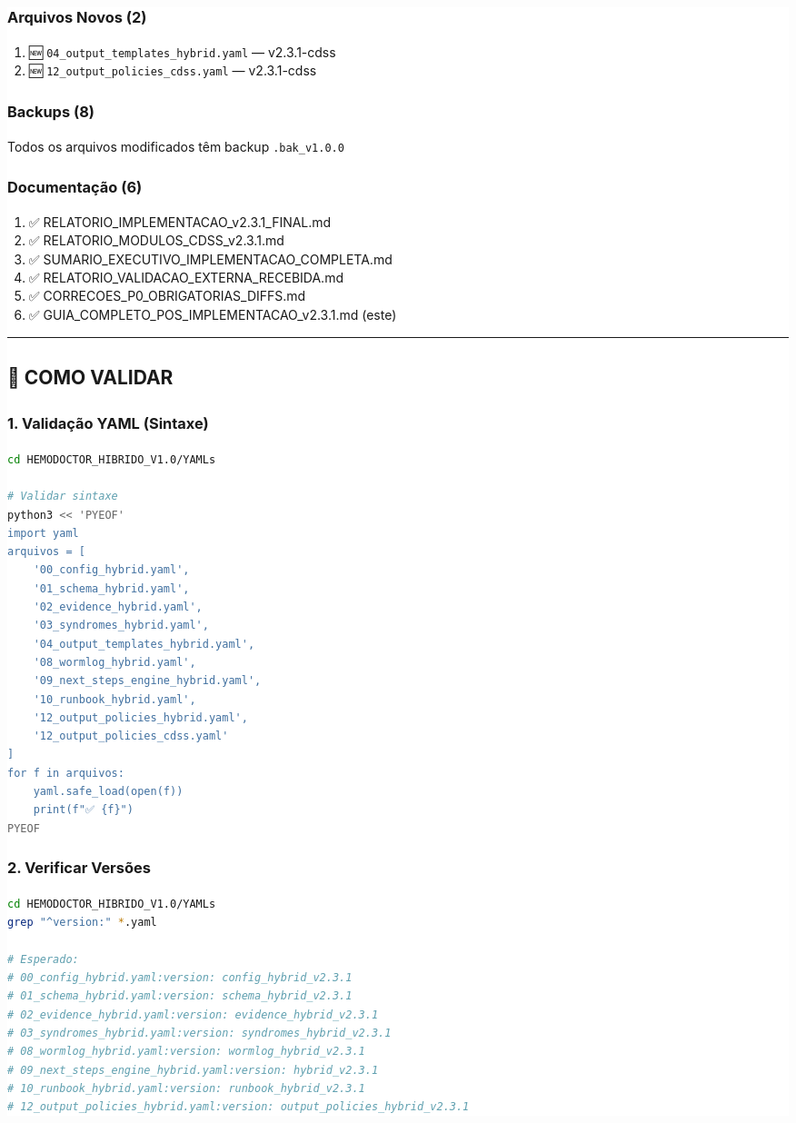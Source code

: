 ### Arquivos Novos (2)
1. 🆕 `04_output_templates_hybrid.yaml` — v2.3.1-cdss
2. 🆕 `12_output_policies_cdss.yaml` — v2.3.1-cdss

### Backups (8)
Todos os arquivos modificados têm backup `.bak_v1.0.0`

### Documentação (6)
1. ✅ RELATORIO_IMPLEMENTACAO_v2.3.1_FINAL.md
2. ✅ RELATORIO_MODULOS_CDSS_v2.3.1.md
3. ✅ SUMARIO_EXECUTIVO_IMPLEMENTACAO_COMPLETA.md
4. ✅ RELATORIO_VALIDACAO_EXTERNA_RECEBIDA.md
5. ✅ CORRECOES_P0_OBRIGATORIAS_DIFFS.md
6. ✅ GUIA_COMPLETO_POS_IMPLEMENTACAO_v2.3.1.md (este)

---

## 🧪 COMO VALIDAR

### 1. Validação YAML (Sintaxe)
```bash
cd HEMODOCTOR_HIBRIDO_V1.0/YAMLs

# Validar sintaxe
python3 << 'PYEOF'
import yaml
arquivos = [
    '00_config_hybrid.yaml',
    '01_schema_hybrid.yaml',
    '02_evidence_hybrid.yaml',
    '03_syndromes_hybrid.yaml',
    '04_output_templates_hybrid.yaml',
    '08_wormlog_hybrid.yaml',
    '09_next_steps_engine_hybrid.yaml',
    '10_runbook_hybrid.yaml',
    '12_output_policies_hybrid.yaml',
    '12_output_policies_cdss.yaml'
]
for f in arquivos:
    yaml.safe_load(open(f))
    print(f"✅ {f}")
PYEOF
```

### 2. Verificar Versões
```bash
cd HEMODOCTOR_HIBRIDO_V1.0/YAMLs
grep "^version:" *.yaml

# Esperado:
# 00_config_hybrid.yaml:version: config_hybrid_v2.3.1
# 01_schema_hybrid.yaml:version: schema_hybrid_v2.3.1
# 02_evidence_hybrid.yaml:version: evidence_hybrid_v2.3.1
# 03_syndromes_hybrid.yaml:version: syndromes_hybrid_v2.3.1
# 08_wormlog_hybrid.yaml:version: wormlog_hybrid_v2.3.1
# 09_next_steps_engine_hybrid.yaml:version: hybrid_v2.3.1
# 10_runbook_hybrid.yaml:version: runbook_hybrid_v2.3.1
# 12_output_policies_hybrid.yaml:version: output_policies_hybrid_v2.3.1
```
